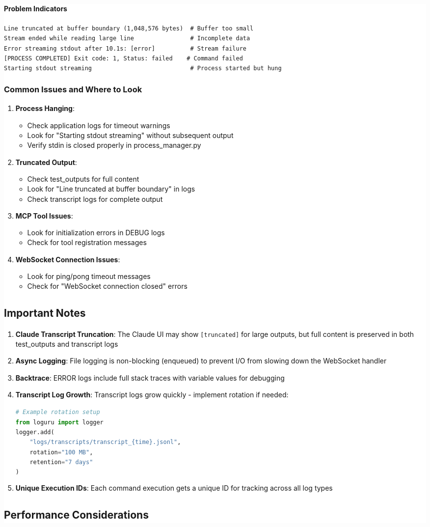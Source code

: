 #### Problem Indicators
```
Line truncated at buffer boundary (1,048,576 bytes)  # Buffer too small
Stream ended while reading large line                # Incomplete data
Error streaming stdout after 10.1s: [error]          # Stream failure
[PROCESS COMPLETED] Exit code: 1, Status: failed    # Command failed
Starting stdout streaming                            # Process started but hung
```

### Common Issues and Where to Look

1. **Process Hanging**: 
   - Check application logs for timeout warnings
   - Look for "Starting stdout streaming" without subsequent output
   - Verify stdin is closed properly in process_manager.py

2. **Truncated Output**: 
   - Check test_outputs for full content
   - Look for "Line truncated at buffer boundary" in logs
   - Check transcript logs for complete output

3. **MCP Tool Issues**: 
   - Look for initialization errors in DEBUG logs
   - Check for tool registration messages

4. **WebSocket Connection Issues**:
   - Look for ping/pong timeout messages
   - Check for "WebSocket connection closed" errors

## Important Notes

1. **Claude Transcript Truncation**: The Claude UI may show `[truncated]` for large outputs, but full content is preserved in both test_outputs and transcript logs

2. **Async Logging**: File logging is non-blocking (enqueued) to prevent I/O from slowing down the WebSocket handler

3. **Backtrace**: ERROR logs include full stack traces with variable values for debugging

4. **Transcript Log Growth**: Transcript logs grow quickly - implement rotation if needed:
   ```python
   # Example rotation setup
   from loguru import logger
   logger.add(
       "logs/transcripts/transcript_{time}.jsonl",
       rotation="100 MB",
       retention="7 days"
   )
   ```

5. **Unique Execution IDs**: Each command execution gets a unique ID for tracking across all log types

## Performance Considerations
